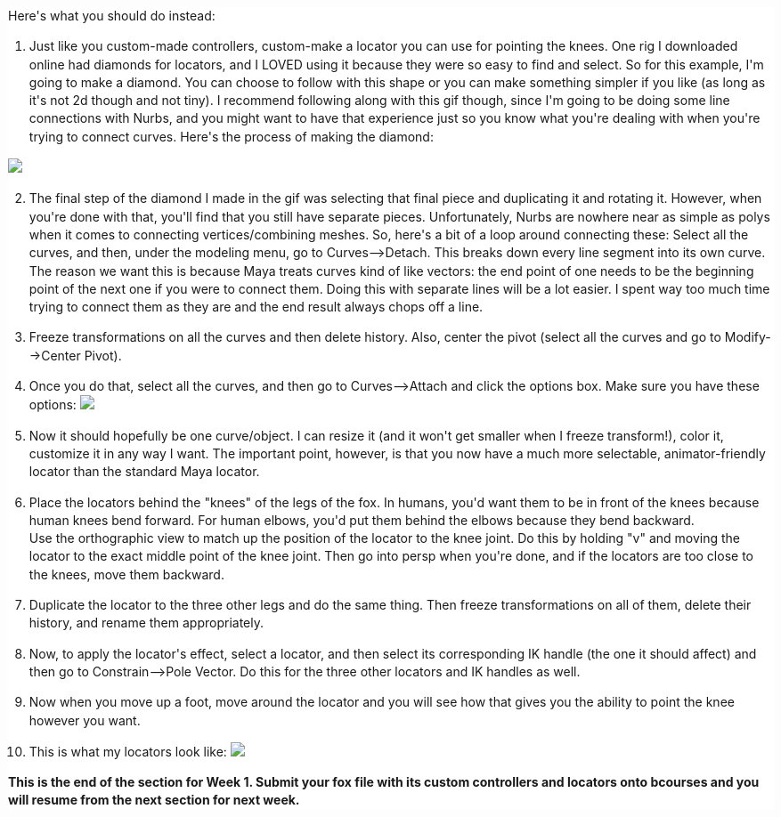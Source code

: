 Here's what you should do instead:

1. Just like you custom-made controllers, custom-make a locator you can use for pointing the knees. One rig I downloaded online had diamonds for locators, and I LOVED using it because they were so easy to find and select. So for this example, I'm going to make a diamond. You can choose to follow with this shape or you can make something simpler if you like (as long as it's not 2d though and not tiny). I recommend following along with this gif though, since I'm going to be doing some line connections with Nurbs, and you might want to have that experience just so you know what you're dealing with when you're trying to connect curves. Here's the process of making the diamond:

![](creating_diamond_controller.gif)

2. The final step of the diamond I made in the gif was selecting that final piece and duplicating it and rotating it. However, when you're done with that, you'll find that you still have separate pieces. Unfortunately, Nurbs are nowhere near as simple as polys when it comes to connecting vertices/combining meshes. So, here's a bit of a loop around connecting these: Select all the curves, and then, under the modeling menu, go to Curves-->Detach. This breaks down every line segment into its own curve.  
   The reason we want this is because Maya treats curves kind of like vectors: the end point of one needs to be the beginning point of the next one if you were to connect them. Doing this with separate lines will be a lot easier. I spent way too much time trying to connect them as they are and the end result always chops off a line.

3. Freeze transformations on all the curves and then delete history. Also, center the pivot (select all the curves and go to Modify-->Center Pivot).

4. Once you do that, select all the curves, and then go to Curves-->Attach and click the options box. Make sure you have these options:
   ![](attach_curves_option.png)

5. Now it should hopefully be one curve/object. I can resize it (and it won't get smaller when I freeze transform!), color it, customize it in any way I want. The important point, however, is that you now have a much more selectable, animator-friendly locator than the standard Maya locator.

6. Place the locators behind the "knees" of the legs of the fox. In humans, you'd want them to be in front of the knees because human knees bend forward. For human elbows, you'd put them behind the elbows because they bend backward.  
   Use the orthographic view to match up the position of the locator to the knee joint. Do this by holding "v" and moving the locator to the exact middle point of the knee joint. Then go into persp when you're done, and if the locators are too close to the knees, move them backward.

7. Duplicate the locator to the three other legs and do the same thing. Then freeze transformations on all of them, delete their history, and rename them appropriately.

8. Now, to apply the locator's effect, select a locator, and then select its corresponding IK handle (the one it should affect) and then go to Constrain-->Pole Vector. Do this for the three other locators and IK handles as well.

9. Now when you move up a foot, move around the locator and you will see how that gives you the ability to point the knee however you want.

10. This is what my locators look like:
    ![](locators_final_position.png)

**This is the end of the section for Week 1. Submit your fox file with its custom controllers and locators onto bcourses and you will resume from the next section for next week.**

